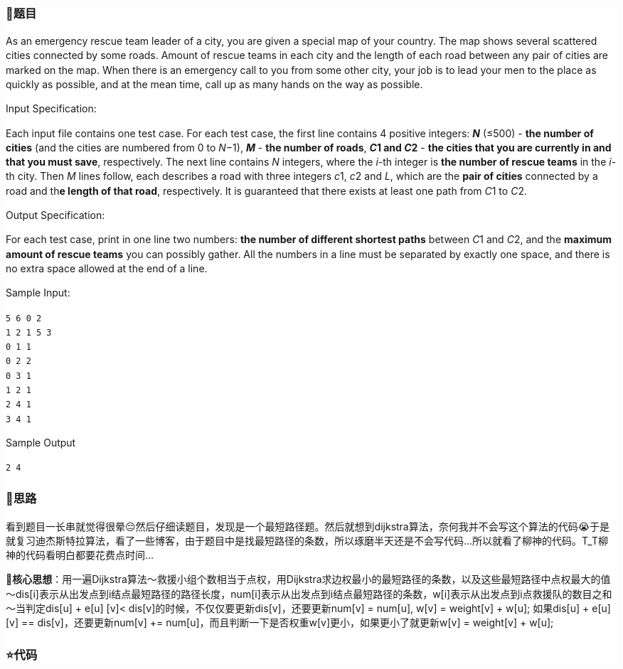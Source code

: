 ### **📜题目**

As an emergency rescue team leader of a city, you are given a special map of your country. The map shows several scattered cities connected by some roads. Amount of rescue teams in each city and the length of each road between any pair of cities are marked on the map. When there is an emergency call to you from some other city, your job is to lead your men to the place as quickly as possible, and at the mean time, call up as many hands on the way as possible.

Input Specification:

Each input file contains one test case. For each test case, the first line contains 4 positive integers: ***N*** (≤500) - **the number of cities** (and the cities are numbered from 0 to *N*−1), ***M*** - **the number of roads**, ***C*1 and *C*2** - **the cities that you are currently in and that you must save**, respectively. The next line contains *N* integers, where the *i*-th integer is **the number of rescue teams** in the *i*-th city. Then *M* lines follow, each describes a road with three integers *c*1, *c*2 and *L*, which are the **pair of cities** connected by a road and th**e length of that road**, respectively. It is guaranteed that there exists at least one path from *C*1 to *C*2.

Output Specification:

For each test case, print in one line two numbers: **the number of different shortest paths** between *C*1 and *C*2, and the **maximum amount of rescue teams** you can possibly gather. All the numbers in a line must be separated by exactly one space, and there is no extra space allowed at the end of a line.

Sample Input:

```in
5 6 0 2
1 2 1 5 3
0 1 1
0 2 2
0 3 1
1 2 1
2 4 1
3 4 1
```

Sample Output

```out
2 4
```

### **🤔思路**

看到题目一长串就觉得很晕😔然后仔细读题目，发现是一个最短路径题。然后就想到dijkstra算法，奈何我并不会写这个算法的代码😭于是就复习迪杰斯特拉算法，看了一些博客，由于题目中是找最短路径的条数，所以琢磨半天还是不会写代码...所以就看了柳神的代码。T_T柳神的代码看明白都要花费点时间...

**📕核心思想**：用一遍Dijkstra算法～救援小组个数相当于点权，用Dijkstra求边权最小的最短路径的条数，以及这些最短路径中点权最大的值～dis[i]表示从出发点到i结点最短路径的路径长度，num[i]表示从出发点到i结点最短路径的条数，w[i]表示从出发点到i点救援队的数目之和～当判定dis[u] + e[u] [v]< dis[v]的时候，不仅仅要更新dis[v]，还要更新num[v] = num[u], w[v] = weight[v] + w[u]; 如果dis[u] + e[u] [v] == dis[v]，还要更新num[v] += num[u]，而且判断一下是否权重w[v]更小，如果更小了就更新w[v] = weight[v] + w[u]; 

### ⭐**代码**
